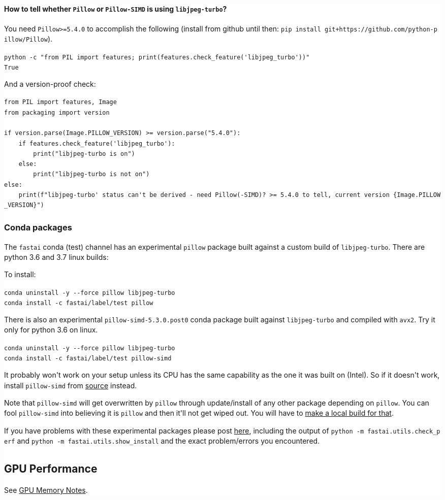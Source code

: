 #### How to tell whether `Pillow` or `Pillow-SIMD` is using `libjpeg-turbo`?

You need `Pillow>=5.4.0` to accomplish the following (install from github until then:
`pip install git+https://github.com/python-pillow/Pillow`).

```
python -c "from PIL import features; print(features.check_feature('libjpeg_turbo'))"
True
```

And a version-proof check:

```
from PIL import features, Image
from packaging import version

if version.parse(Image.PILLOW_VERSION) >= version.parse("5.4.0"):
    if features.check_feature('libjpeg_turbo'):
        print("libjpeg-turbo is on")
    else:
        print("libjpeg-turbo is not on")
else:
    print(f"libjpeg-turbo' status can't be derived - need Pillow(-SIMD)? >= 5.4.0 to tell, current version {Image.PILLOW_VERSION}")
```

### Conda packages

The `fastai` conda (test) channel has an experimental `pillow` package built against a custom build of `libjpeg-turbo`. There are python 3.6 and 3.7 linux builds:

To install:
```
conda uninstall -y --force pillow libjpeg-turbo
conda install -c fastai/label/test pillow
```

There is also an experimental `pillow-simd-5.3.0.post0` conda package built against `libjpeg-turbo` and compiled with `avx2`. Try it only for python 3.6 on linux.
```
conda uninstall -y --force pillow libjpeg-turbo
conda install -c fastai/label/test pillow-simd
```

It probably won't work on your setup unless its CPU has the same capability as the one it was built on (Intel). So if it doesn't work, install `pillow-simd` from [source](https://github.com/uploadcare/pillow-simd#installation) instead.

Note that `pillow-simd` will get overwritten by `pillow` through update/install of any other package depending on `pillow`. You can fool `pillow-simd` into believing it is `pillow` and then it'll not get wiped out. You will have to [make a local build for that](https://github.com/fastai/fastai/blob/master/builds/custom-conda-builds/pillow-simd/conda-build.txt).

If you have problems with these experimental packages please post [here](https://forums.fast.ai/t/performance-improvement-through-faster-software-components/32628/1), including the output of `python -m fastai.utils.check_perf` and `python -m fastai.utils.show_install` and the exact problem/errors you encountered.



## GPU Performance

See [GPU Memory Notes](https://docs.fast.ai/dev/gpu.html#gpu-memory-notes).
